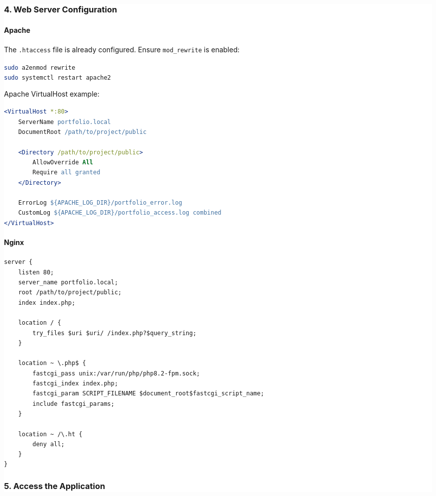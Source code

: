 ### 4. Web Server Configuration

#### Apache

The `.htaccess` file is already configured. Ensure `mod_rewrite` is enabled:

```bash
sudo a2enmod rewrite
sudo systemctl restart apache2
```

Apache VirtualHost example:
```apache
<VirtualHost *:80>
    ServerName portfolio.local
    DocumentRoot /path/to/project/public
    
    <Directory /path/to/project/public>
        AllowOverride All
        Require all granted
    </Directory>
    
    ErrorLog ${APACHE_LOG_DIR}/portfolio_error.log
    CustomLog ${APACHE_LOG_DIR}/portfolio_access.log combined
</VirtualHost>
```

#### Nginx

```nginx
server {
    listen 80;
    server_name portfolio.local;
    root /path/to/project/public;
    index index.php;
    
    location / {
        try_files $uri $uri/ /index.php?$query_string;
    }
    
    location ~ \.php$ {
        fastcgi_pass unix:/var/run/php/php8.2-fpm.sock;
        fastcgi_index index.php;
        fastcgi_param SCRIPT_FILENAME $document_root$fastcgi_script_name;
        include fastcgi_params;
    }
    
    location ~ /\.ht {
        deny all;
    }
}
```

### 5. Access the Application
